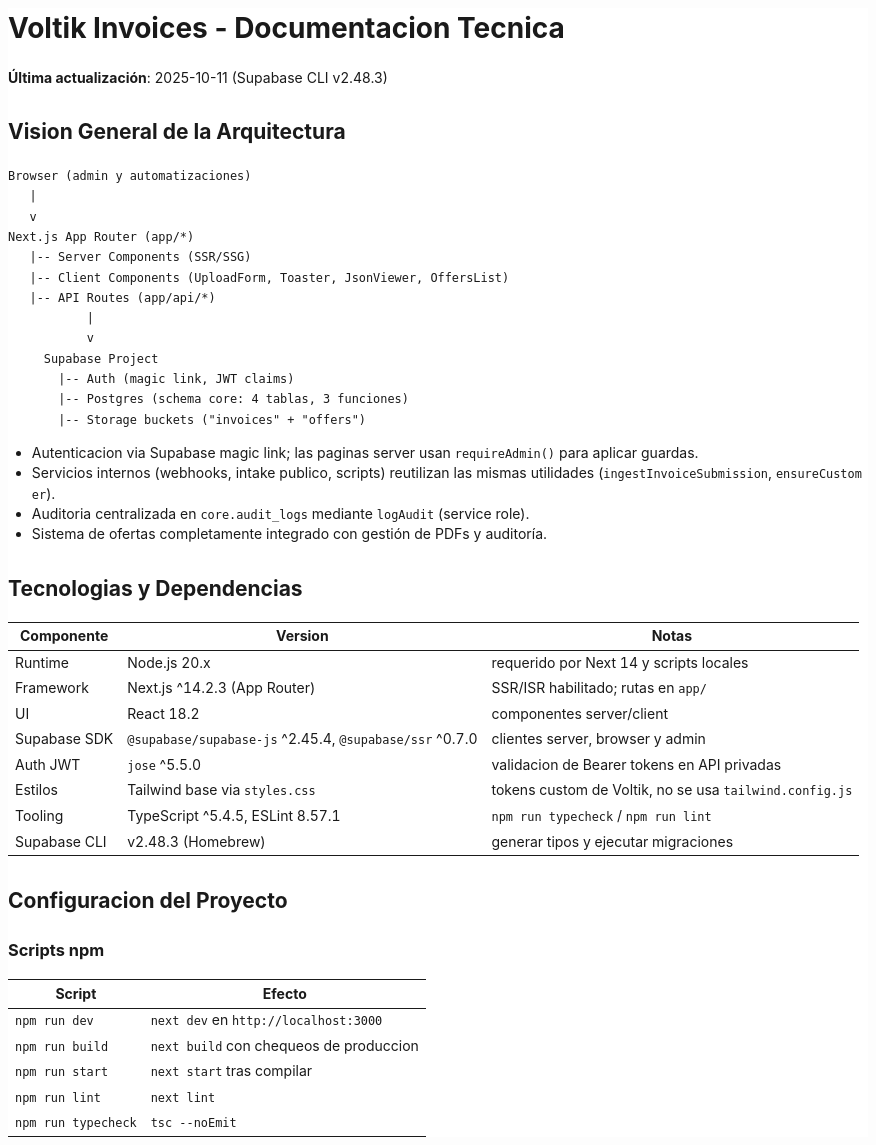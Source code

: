 # Voltik Invoices - Documentacion Tecnica

**Última actualización**: 2025-10-11 (Supabase CLI v2.48.3)

## Vision General de la Arquitectura
```
Browser (admin y automatizaciones)
   |
   v
Next.js App Router (app/*)
   |-- Server Components (SSR/SSG)
   |-- Client Components (UploadForm, Toaster, JsonViewer, OffersList)
   |-- API Routes (app/api/*)
           |
           v
     Supabase Project
       |-- Auth (magic link, JWT claims)
       |-- Postgres (schema core: 4 tablas, 3 funciones)
       |-- Storage buckets ("invoices" + "offers")
```
- Autenticacion via Supabase magic link; las paginas server usan `requireAdmin()` para aplicar guardas.
- Servicios internos (webhooks, intake publico, scripts) reutilizan las mismas utilidades (`ingestInvoiceSubmission`, `ensureCustomer`).
- Auditoria centralizada en `core.audit_logs` mediante `logAudit` (service role).
- Sistema de ofertas completamente integrado con gestión de PDFs y auditoría.

## Tecnologias y Dependencias
| Componente | Version | Notas |
| --- | --- | --- |
| Runtime | Node.js 20.x | requerido por Next 14 y scripts locales |
| Framework | Next.js ^14.2.3 (App Router) | SSR/ISR habilitado; rutas en `app/` |
| UI | React 18.2 | componentes server/client |
| Supabase SDK | `@supabase/supabase-js` ^2.45.4, `@supabase/ssr` ^0.7.0 | clientes server, browser y admin |
| Auth JWT | `jose` ^5.5.0 | validacion de Bearer tokens en API privadas |
| Estilos | Tailwind base via `styles.css` | tokens custom de Voltik, no se usa `tailwind.config.js` |
| Tooling | TypeScript ^5.4.5, ESLint 8.57.1 | `npm run typecheck` / `npm run lint` |
| Supabase CLI | v2.48.3 (Homebrew) | generar tipos y ejecutar migraciones |

## Configuracion del Proyecto
### Scripts npm
| Script | Efecto |
| --- | --- |
| `npm run dev` | `next dev` en `http://localhost:3000` |
| `npm run build` | `next build` con chequeos de produccion |
| `npm run start` | `next start` tras compilar |
| `npm run lint` | `next lint` |
| `npm run typecheck` | `tsc --noEmit` |
